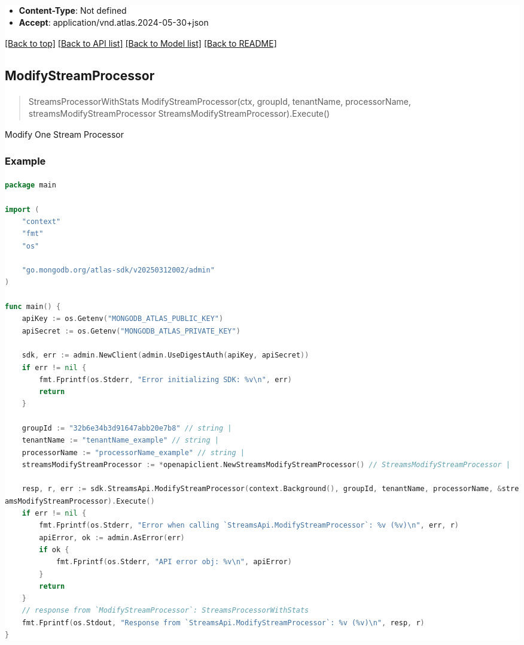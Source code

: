 - **Content-Type**: Not defined
- **Accept**: application/vnd.atlas.2024-05-30+json

[[Back to top]](#) [[Back to API list]](../README.md#documentation-for-api-endpoints)
[[Back to Model list]](../README.md#documentation-for-models)
[[Back to README]](../README.md)


## ModifyStreamProcessor

> StreamsProcessorWithStats ModifyStreamProcessor(ctx, groupId, tenantName, processorName, streamsModifyStreamProcessor StreamsModifyStreamProcessor).Execute()

Modify One Stream Processor


### Example

```go
package main

import (
    "context"
    "fmt"
    "os"

    "go.mongodb.org/atlas-sdk/v20250312002/admin"
)

func main() {
    apiKey := os.Getenv("MONGODB_ATLAS_PUBLIC_KEY")
    apiSecret := os.Getenv("MONGODB_ATLAS_PRIVATE_KEY")

    sdk, err := admin.NewClient(admin.UseDigestAuth(apiKey, apiSecret))
    if err != nil {
        fmt.Fprintf(os.Stderr, "Error initializing SDK: %v\n", err)
        return
    }

    groupId := "32b6e34b3d91647abb20e7b8" // string | 
    tenantName := "tenantName_example" // string | 
    processorName := "processorName_example" // string | 
    streamsModifyStreamProcessor := *openapiclient.NewStreamsModifyStreamProcessor() // StreamsModifyStreamProcessor | 

    resp, r, err := sdk.StreamsApi.ModifyStreamProcessor(context.Background(), groupId, tenantName, processorName, &streamsModifyStreamProcessor).Execute()
    if err != nil {
        fmt.Fprintf(os.Stderr, "Error when calling `StreamsApi.ModifyStreamProcessor`: %v (%v)\n", err, r)
        apiError, ok := admin.AsError(err)
        if ok {
            fmt.Fprintf(os.Stderr, "API error obj: %v\n", apiError)
        }
        return
    }
    // response from `ModifyStreamProcessor`: StreamsProcessorWithStats
    fmt.Fprintf(os.Stdout, "Response from `StreamsApi.ModifyStreamProcessor`: %v (%v)\n", resp, r)
}
```
